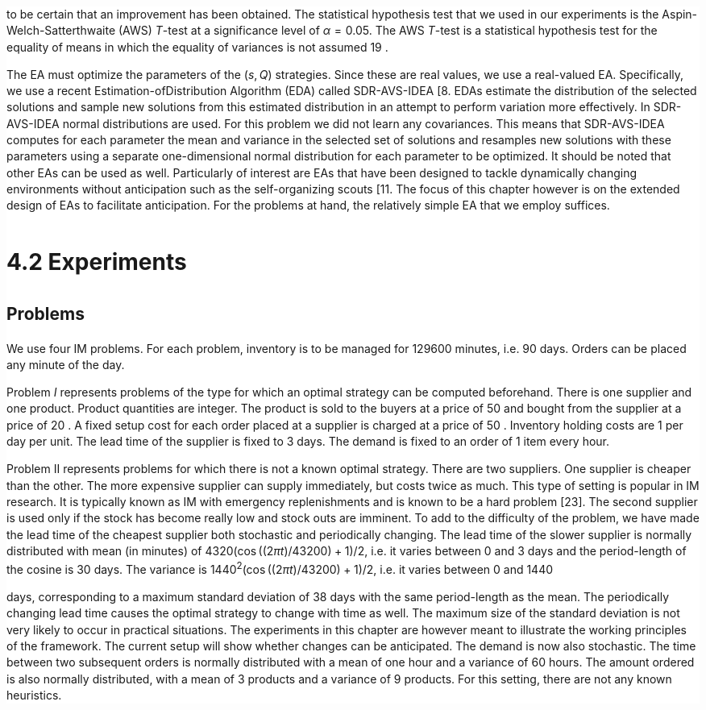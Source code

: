 to be certain that an improvement has been obtained. The statistical hypothesis test that we used in our experiments is the Aspin-Welch-Satterthwaite (AWS) $T$-test at a significance level of $\alpha=0.05$. The AWS $T$-test is a statistical hypothesis test for the equality of means in which the equality of variances is not assumed 19 .

The EA must optimize the parameters of the $(s, Q)$ strategies. Since these are real values, we use a real-valued EA. Specifically, we use a recent Estimation-ofDistribution Algorithm (EDA) called SDR-AVS-IDEA [8. EDAs estimate the distribution of the selected solutions and sample new solutions from this estimated distribution in an attempt to perform variation more effectively. In SDR-AVS-IDEA normal distributions are used. For this problem we did not learn any covariances. This means that SDR-AVS-IDEA computes for each parameter the mean and variance in the selected set of solutions and resamples new solutions with these parameters using a separate one-dimensional normal distribution for each parameter to be optimized. It should be noted that other EAs can be used as well. Particularly of interest are EAs that have been designed to tackle dynamically changing environments without anticipation such as the self-organizing scouts [11. The focus of this chapter however is on the extended design of EAs to facilitate anticipation. For the problems at hand, the relatively simple EA that we employ suffices.

# 4.2 Experiments 

## Problems

We use four IM problems. For each problem, inventory is to be managed for 129600 minutes, i.e. 90 days. Orders can be placed any minute of the day.

Problem $I$ represents problems of the type for which an optimal strategy can be computed beforehand. There is one supplier and one product. Product quantities are integer. The product is sold to the buyers at a price of 50 and bought from the supplier at a price of 20 . A fixed setup cost for each order placed at a supplier is charged at a price of 50 . Inventory holding costs are 1 per day per unit. The lead time of the supplier is fixed to 3 days. The demand is fixed to an order of 1 item every hour.

Problem II represents problems for which there is not a known optimal strategy. There are two suppliers. One supplier is cheaper than the other. The more expensive supplier can supply immediately, but costs twice as much. This type of setting is popular in IM research. It is typically known as IM with emergency replenishments and is known to be a hard problem [23]. The second supplier is used only if the stock has become really low and stock outs are imminent. To add to the difficulty of the problem, we have made the lead time of the cheapest supplier both stochastic and periodically changing. The lead time of the slower supplier is normally distributed with mean (in minutes) of $4320(\cos ((2 \pi t) / 43200)+1) / 2$, i.e. it varies between 0 and 3 days and the period-length of the cosine is 30 days. The variance is $1440^{2}(\cos ((2 \pi t) / 43200)+1) / 2$, i.e. it varies between 0 and 1440

days, corresponding to a maximum standard deviation of 38 days with the same period-length as the mean. The periodically changing lead time causes the optimal strategy to change with time as well. The maximum size of the standard deviation is not very likely to occur in practical situations. The experiments in this chapter are however meant to illustrate the working principles of the framework. The current setup will show whether changes can be anticipated. The demand is now also stochastic. The time between two subsequent orders is normally distributed with a mean of one hour and a variance of 60 hours. The amount ordered is also normally distributed, with a mean of 3 products and a variance of 9 products. For this setting, there are not any known heuristics.
